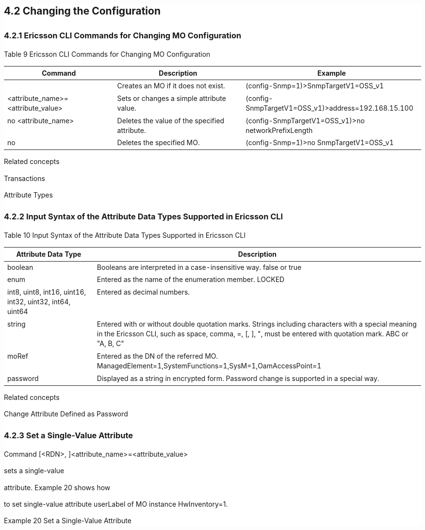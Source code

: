## 4.2 Changing the Configuration

### 4.2.1 Ericsson CLI Commands for Changing MO Configuration

Table 9   Ericsson CLI Commands for Changing MO Configuration

| Command                            | Description                                   | Example                                             |
|------------------------------------|-----------------------------------------------|-----------------------------------------------------|
| <RDN>                              | Creates an MO if it does not exist.           | (config-Snmp=1)>SnmpTargetV1=OSS_v1                 |
| <attribute_name>=<attribute_value> | Sets or changes a simple attribute value.     | (config-SnmpTargetV1=OSS_v1)>address=192.168.15.100 |
| no <attribute_name>                | Deletes the value of the specified attribute. | (config-SnmpTargetV1=OSS_v1)>no networkPrefixLength |
| no <RDN>                           | Deletes the specified MO.                     | (config-Snmp=1)>no SnmpTargetV1=OSS_v1              |

Related concepts

Transactions

Attribute Types

### 4.2.2 Input Syntax of the Attribute Data Types Supported in Ericsson CLI

Table 10   Input Syntax of the Attribute Data Types Supported in Ericsson CLI

| Attribute Data Type                                      | Description                                                                                                                                                                                                       |
|----------------------------------------------------------|-------------------------------------------------------------------------------------------------------------------------------------------------------------------------------------------------------------------|
| boolean                                                  | Booleans are interpreted in a case-insensitive way.  false or true                                                                                                                                                |
| enum                                                     | Entered as the name of the enumeration member.  LOCKED                                                                                                                                                            |
| int8, uint8, int16, uint16, int32, uint32, int64, uint64 | Entered as decimal numbers.                                                                                                                                                                                       |
| string                                                   | Entered with or without double quotation marks. Strings including characters with a special meaning in the Ericsson CLI, such as space, comma, =, [, ], ", must be entered with quotation mark.  ABC or "A, B, C" |
| moRef                                                    | Entered as the DN of the referred MO.  ManagedElement=1,SystemFunctions=1,SysM=1,OamAccessPoint=1                                                                                                                 |
| password                                                 | Displayed as a string in encrypted form. Password change is supported in a special way.                                                                                                                           |

Related concepts

Change Attribute Defined as Password

### 4.2.3 Set a Single-Value Attribute

Command [&lt;RDN&gt;, ]&lt;attribute\_name&gt;=&lt;attribute\_value&gt;

sets a single-value

attribute. Example 20 shows how

to set single-value attribute userLabel of MO instance HwInventory=1.

Example 20   Set a Single-Value Attribute
